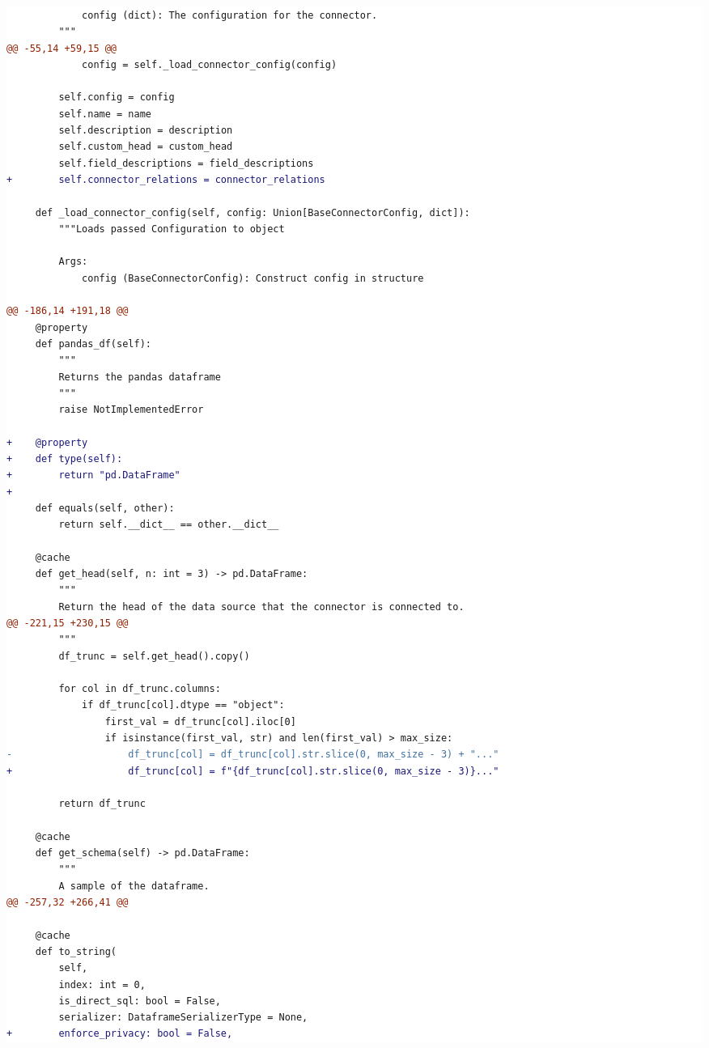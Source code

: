 ```diff
             config (dict): The configuration for the connector.
         """
@@ -55,14 +59,15 @@
             config = self._load_connector_config(config)
 
         self.config = config
         self.name = name
         self.description = description
         self.custom_head = custom_head
         self.field_descriptions = field_descriptions
+        self.connector_relations = connector_relations
 
     def _load_connector_config(self, config: Union[BaseConnectorConfig, dict]):
         """Loads passed Configuration to object
 
         Args:
             config (BaseConnectorConfig): Construct config in structure
 
@@ -186,14 +191,18 @@
     @property
     def pandas_df(self):
         """
         Returns the pandas dataframe
         """
         raise NotImplementedError
 
+    @property
+    def type(self):
+        return "pd.DataFrame"
+
     def equals(self, other):
         return self.__dict__ == other.__dict__
 
     @cache
     def get_head(self, n: int = 3) -> pd.DataFrame:
         """
         Return the head of the data source that the connector is connected to.
@@ -221,15 +230,15 @@
         """
         df_trunc = self.get_head().copy()
 
         for col in df_trunc.columns:
             if df_trunc[col].dtype == "object":
                 first_val = df_trunc[col].iloc[0]
                 if isinstance(first_val, str) and len(first_val) > max_size:
-                    df_trunc[col] = df_trunc[col].str.slice(0, max_size - 3) + "..."
+                    df_trunc[col] = f"{df_trunc[col].str.slice(0, max_size - 3)}..."
 
         return df_trunc
 
     @cache
     def get_schema(self) -> pd.DataFrame:
         """
         A sample of the dataframe.
@@ -257,32 +266,41 @@
 
     @cache
     def to_string(
         self,
         index: int = 0,
         is_direct_sql: bool = False,
         serializer: DataframeSerializerType = None,
+        enforce_privacy: bool = False,
```